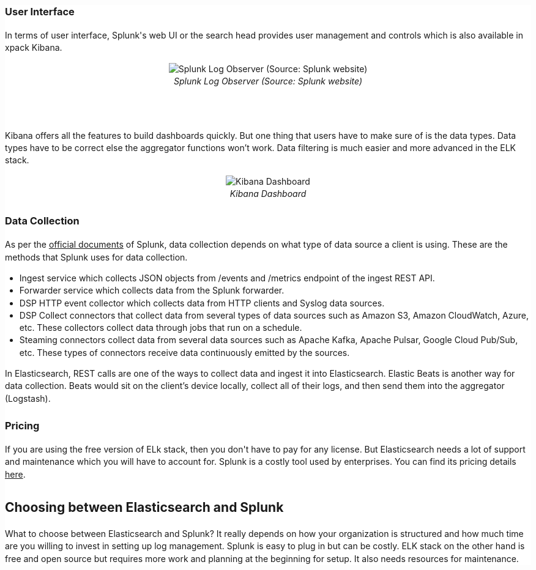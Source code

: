 ### User Interface

In terms of user interface, Splunk's web UI or the search head provides user management and controls which is also available in xpack Kibana.

<figure data-zoomable align='center'>
    <img src="/img/blog/2022/10/splunk_log_observer.webp" alt="Splunk Log Observer (Source: Splunk website)"/>
    <figcaption><i>Splunk Log Observer (Source: Splunk website)</i></figcaption>
</figure>

<br></br>

Kibana offers all the features to build dashboards quickly. But one thing that users have to make sure of is the data types. Data types have to be correct else the aggregator functions won’t work.  Data filtering is much easier and more advanced in the ELK stack.

<figure data-zoomable align='center'>
    <img src="/img/blog/2022/11/kibana_dashboard_logs.webp" alt="Kibana Dashboard"/>
    <figcaption><i>Kibana Dashboard</i></figcaption>
</figure>

### Data Collection

As per the <a href = "https://docs.splunk.com/Documentation/DSP/1.3.1/Connection/AboutDataCollection" rel="noopener noreferrer nofollow" target="_blank" >official documents</a> of Splunk, data collection depends on what type of data source a client is using. These are the methods that Splunk uses for data collection. 

- Ingest service which collects JSON objects from /events and /metrics endpoint of the ingest REST API.
- Forwarder service which collects data from the Splunk forwarder.
- DSP HTTP event collector which collects data from HTTP clients and Syslog data sources.
- DSP Collect connectors that collect data from several types of data sources such as Amazon S3, Amazon CloudWatch, Azure, etc. These collectors collect data through jobs that run on a schedule.
- Steaming connectors collect data from several data sources such as Apache Kafka, Apache Pulsar, Google Cloud Pub/Sub, etc. These types of connectors receive data continuously emitted by the sources.

In Elasticsearch, REST calls are one of the ways to collect data and ingest it into Elasticsearch. Elastic Beats is another way for data collection. Beats would sit on the client’s device locally, collect all of their logs, and then send them into the aggregator (Logstash). 

### Pricing
If you are using the free version of ELk stack, then you don't have to pay for any license. But Elasticsearch needs a lot of support and maintenance which you will have to account for. Splunk is a costly tool used by enterprises. You can find its pricing details [here](https://www.splunk.com/en_us/products/pricing.html).

## Choosing between Elasticsearch and Splunk

What to choose between Elasticsearch and Splunk? It really depends on how your organization is structured and how much time are you willing to invest in setting up log management. Splunk is easy to plug in but can be costly. ELK stack on the other hand is free and open source but requires more work and planning at the beginning for setup. It also needs resources for maintenance.
